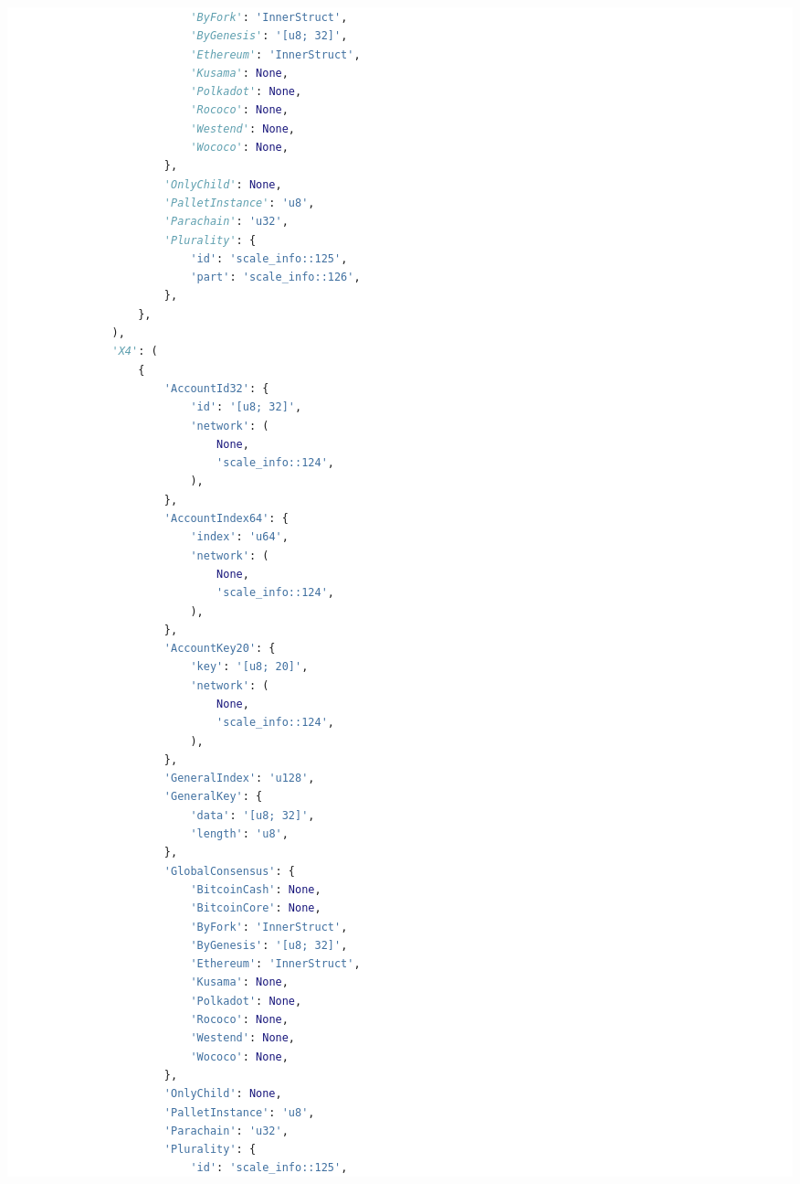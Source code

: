 ```python
                            'ByFork': 'InnerStruct',
                            'ByGenesis': '[u8; 32]',
                            'Ethereum': 'InnerStruct',
                            'Kusama': None,
                            'Polkadot': None,
                            'Rococo': None,
                            'Westend': None,
                            'Wococo': None,
                        },
                        'OnlyChild': None,
                        'PalletInstance': 'u8',
                        'Parachain': 'u32',
                        'Plurality': {
                            'id': 'scale_info::125',
                            'part': 'scale_info::126',
                        },
                    },
                ),
                'X4': (
                    {
                        'AccountId32': {
                            'id': '[u8; 32]',
                            'network': (
                                None,
                                'scale_info::124',
                            ),
                        },
                        'AccountIndex64': {
                            'index': 'u64',
                            'network': (
                                None,
                                'scale_info::124',
                            ),
                        },
                        'AccountKey20': {
                            'key': '[u8; 20]',
                            'network': (
                                None,
                                'scale_info::124',
                            ),
                        },
                        'GeneralIndex': 'u128',
                        'GeneralKey': {
                            'data': '[u8; 32]',
                            'length': 'u8',
                        },
                        'GlobalConsensus': {
                            'BitcoinCash': None,
                            'BitcoinCore': None,
                            'ByFork': 'InnerStruct',
                            'ByGenesis': '[u8; 32]',
                            'Ethereum': 'InnerStruct',
                            'Kusama': None,
                            'Polkadot': None,
                            'Rococo': None,
                            'Westend': None,
                            'Wococo': None,
                        },
                        'OnlyChild': None,
                        'PalletInstance': 'u8',
                        'Parachain': 'u32',
                        'Plurality': {
                            'id': 'scale_info::125',
```